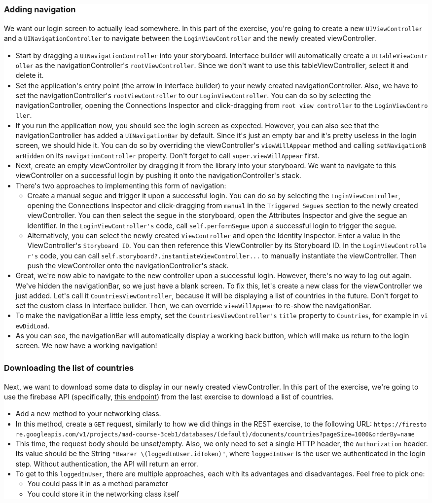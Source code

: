 ### Adding navigation

We want our login screen to actually lead somewhere. In this part of the exercise, you're going to create a new `UIViewController` and a `UINavigationController` to navigate between the `LoginViewController` and the newly created viewController.

- Start by dragging a `UINavigationController` into your storyboard. Interface builder will automatically create a `UITableViewController` as the navigationController's `rootViewController`. Since we don't want to use this tableViewController, select it and delete it.
- Set the application's entry point (the arrow in interface builder) to your newly created navigationController. Also, we have to set the navigationController's `rootViewController` to our `LoginViewController`. You can do so by selecting the navigationController, opening the Connections Inspector and click-dragging from `root view controller` to the `LoginViewController`.
- If you run the application now, you should see the login screen as expected. However, you can also see that the navigationController has added a `UINavigationBar` by default. Since it's just an empty bar and it's pretty useless in the login screen, we should hide it. You can do so by overriding the viewController's `viewWillAppear` method and calling `setNavigationBarHidden` on its `navigationController` property. Don't forget to call `super.viewWillAppear` first.
- Next, create an empty viewController by dragging it from the library into your storyboard. We want to navigate to this viewController on a successful login by pushing it onto the navigationController's stack.
- There's two approaches to implementing this form of navigation:
	- Create a manual segue and trigger it upon a successful login. You can do so by selecting the `LoginViewController`, opening the Connections Inspector and click-dragging from `manual` in the `Triggered Segues` section to the newly created viewController. You can then select the segue in the storyboard, open the Attributes Inspector and give the segue an identifier. In the `LoginViewController's` code, call `self.performSegue` upon a successful login to trigger the segue.
	- Alternatively, you can select the newly created `ViewController` and open the Identity Inspector. Enter a value in the ViewController's `Storyboard ID`. You can then reference this ViewController by its Storyboard ID. In the `LoginViewController's` code, you can call `self.storyboard?.instantiateViewController...` to manually instantiate the viewController. Then push the viewController onto the navigationController's stack.
- Great, we're now able to navigate to the new controller upon a successful login. However, there's no way to log out again. We've hidden the navigationBar, so we just have a blank screen. To fix this, let's create a new class for the viewController we just added. Let's call it `CountriesViewController`, because it will be displaying a list of countries in the future. Don't forget to set the custom class in interface builder. Then, we can override `viewWillAppear` to re-show the navigationBar.
- To make the navigationBar a little less empty, set the `CountriesViewController's` `title` property to `Countries`, for example in `viewDidLoad`.
- As you can see, the navigationBar will automatically display a working back button, which will make us return to the login screen. We now have a working navigation!

### Downloading the list of countries

Next, we want to download some data to display in our newly created viewController. In this part of the exercise, we're going to use the firebase API (specifically, [this endpoint](https://firebase.google.com/docs/firestore/reference/rest/v1beta1/projects.databases.documents/list#http-request
)) from the last exercise to download a list of countries.

- Add a new method to your networking class.
- In this method, create a `GET` request, similarly to how we did things in the REST exercise, to the following URL: `https://firestore.googleapis.com/v1/projects/mad-course-3ceb1/databases/(default)/documents/countries?pageSize=1000&orderBy=name`
- This time, the request body should be unset/empty. Also, we only need to set a single HTTP header, the `Authorization` header. Its value should be the String `"Bearer \(loggedInUser.idToken)"`, where `loggedInUser` is the user we authenticated in the login step. Without authentication, the API will return an error.
- To get to this `loggedInUser`, there are multiple approaches, each with its advantages and disadvantages. Feel free to pick one:
	- You could pass it in as a method parameter
	- You could store it in the networking class itself